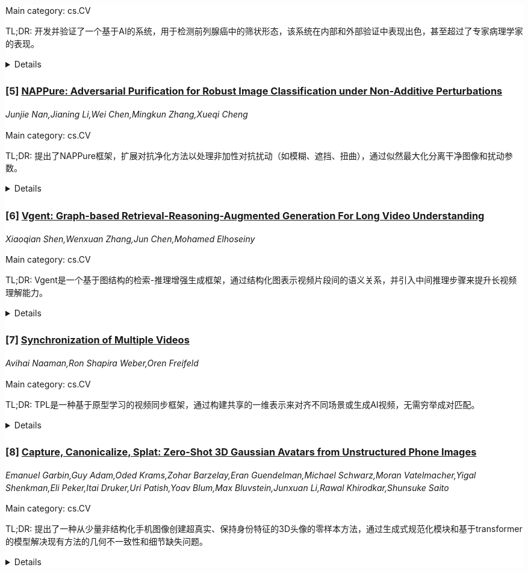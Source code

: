 Main category: cs.CV

TL;DR: 开发并验证了一个基于AI的系统，用于检测前列腺癌中的筛状形态，该系统在内部和外部验证中表现出色，甚至超过了专家病理学家的表现。


<details><summary>Details</summary></details>


### [5] [NAPPure: Adversarial Purification for Robust Image Classification under Non-Additive Perturbations](https://arxiv.org/abs/2510.14025)
*Junjie Nan,Jianing Li,Wei Chen,Mingkun Zhang,Xueqi Cheng*

Main category: cs.CV

TL;DR: 提出了NAPPure框架，扩展对抗净化方法以处理非加性对抗扰动（如模糊、遮挡、扭曲），通过似然最大化分离干净图像和扰动参数。


<details><summary>Details</summary></details>


### [6] [Vgent: Graph-based Retrieval-Reasoning-Augmented Generation For Long Video Understanding](https://arxiv.org/abs/2510.14032)
*Xiaoqian Shen,Wenxuan Zhang,Jun Chen,Mohamed Elhoseiny*

Main category: cs.CV

TL;DR: Vgent是一个基于图结构的检索-推理增强生成框架，通过结构化图表示视频片段间的语义关系，并引入中间推理步骤来提升长视频理解能力。


<details><summary>Details</summary></details>


### [7] [Synchronization of Multiple Videos](https://arxiv.org/abs/2510.14051)
*Avihai Naaman,Ron Shapira Weber,Oren Freifeld*

Main category: cs.CV

TL;DR: TPL是一种基于原型学习的视频同步框架，通过构建共享的一维表示来对齐不同场景或生成AI视频，无需穷举成对匹配。


<details><summary>Details</summary></details>


### [8] [Capture, Canonicalize, Splat: Zero-Shot 3D Gaussian Avatars from Unstructured Phone Images](https://arxiv.org/abs/2510.14081)
*Emanuel Garbin,Guy Adam,Oded Krams,Zohar Barzelay,Eran Guendelman,Michael Schwarz,Moran Vatelmacher,Yigal Shenkman,Eli Peker,Itai Druker,Uri Patish,Yoav Blum,Max Bluvstein,Junxuan Li,Rawal Khirodkar,Shunsuke Saito*

Main category: cs.CV

TL;DR: 提出了一种从少量非结构化手机图像创建超真实、保持身份特征的3D头像的零样本方法，通过生成式规范化模块和基于transformer的模型解决现有方法的几何不一致性和细节缺失问题。


<details><summary>Details</summary></details>

